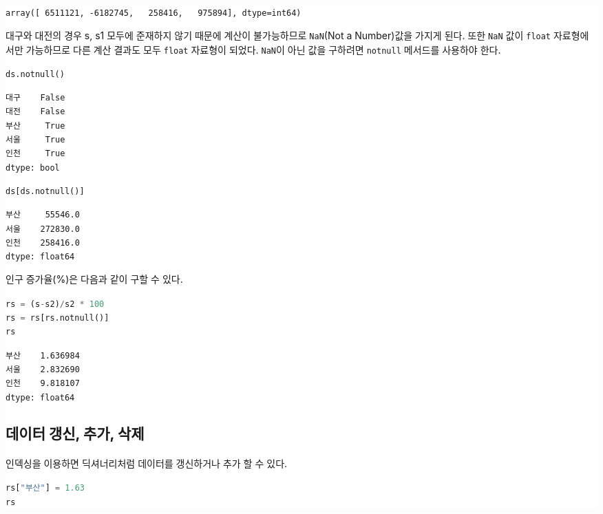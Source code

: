 


    array([ 6511121, -6182745,   258416,   975894], dtype=int64)



대구와 대전의 경우 s, s1 모두에 준재하지 않기 때문에 계산이 불가능하므로 `NaN`(Not a Number)값을 가지게 된다. 또한 `NaN` 값이 `float` 자료형에서만 가능하므로 다른 계산 결과도 모두 `float` 자료형이 되었다. `NaN`이 아닌 값을 구하려면 `notnull` 메서드를 사용하야 한다.


```python
ds.notnull()
```




    대구    False
    대전    False
    부산     True
    서울     True
    인천     True
    dtype: bool




```python
ds[ds.notnull()]
```




    부산     55546.0
    서울    272830.0
    인천    258416.0
    dtype: float64



인구 증가율(%)은 다음과 같이 구할 수 있다.


```python
rs = (s-s2)/s2 * 100
rs = rs[rs.notnull()]
rs
```




    부산    1.636984
    서울    2.832690
    인천    9.818107
    dtype: float64



## 데이터 갱신, 추가, 삭제
인덱싱을 이용하면 딕셔너리처럼 데이터를 갱신하거나 추가 할 수 있다.


```python
rs["부산"] = 1.63
rs
```
